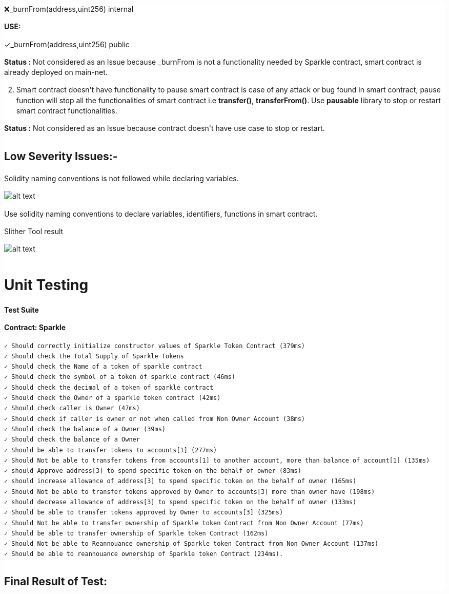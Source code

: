 ❌_burnFrom(address,uint256) internal

**USE:**

✓_burnFrom(address,uint256) public

**Status :** Not considered as an Issue because _burnFrom is not a functionality needed by Sparkle 
contract, smart contract is already deployed on main-net.

2. Smart contract doesn't have functionality to pause smart contract is case of any attack or bug found in smart contract, pause function will stop all the functionalities of smart contract i.e **transfer()**, **transferFrom()**.
Use **pausable** library to stop or restart smart contract functionalities.

**Status :** Not considered as an Issue because contract doesn't have use case to stop or restart.


## Low Severity Issues:-

Solidity naming conventions is not followed while declaring variables.

![alt text](https://github.com/Quillhash/Audit_Reports/blob/master/Images/Sparkle_namingconv.png)

Use solidity naming conventions to declare variables, identifiers, functions in smart contract.

Slither Tool result

![alt text](https://github.com/Quillhash/Audit_Reports/blob/master/Images/Sparkle_slither.png)

# Unit Testing

**Test Suite**

**Contract: Sparkle**

```
✓ Should correctly initialize constructor values of Sparkle Token Contract (379ms)
✓ Should check the Total Supply of Sparkle Tokens
✓ Should check the Name of a token of sparkle contract
✓ Should check the symbol of a token of sparkle contract (46ms)
✓ Should check the decimal of a token of sparkle contract
✓ Should check the Owner of a sparkle token contract (42ms)
✓ Should check caller is Owner (47ms)
✓ Should check if caller is owner or not when called from Non Owner Account (38ms)
✓ Should check the balance of a Owner (39ms)
✓ Should check the balance of a Owner
✓ Should be able to transfer tokens to accounts[1] (277ms)
✓ Should Not be able to transfer tokens from accounts[1] to another account, more than balance of account[1] (135ms)
✓ should Approve address[3] to spend specific token on the behalf of owner (83ms)
✓ should increase allowance of address[3] to spend specific token on the behalf of owner (165ms)
✓ Should Not be able to transfer tokens approved by Owner to accounts[3] more than owner have (198ms)
✓ should decrease allowance of address[3] to spend specific token on the behalf of owner (133ms)
✓ Should be able to transfer tokens approved by Owner to accounts[3] (325ms)
✓ Should Not be able to transfer ownership of Sparkle token Contract from Non Owner Account (77ms)
✓ Should be able to transfer ownership of Sparkle token Contract (162ms)
✓ Should Not be able to Reannouance ownership of Sparkle token Contract from Non Owner Account (137ms)
✓ Should be able to reannouance ownership of Sparkle token Contract (234ms).
```
## Final Result of Test:

